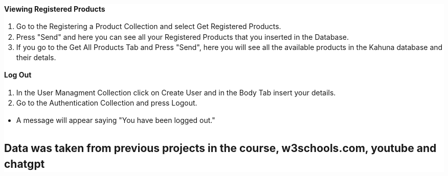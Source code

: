 **Viewing Registered Products**
1. Go to the Registering a Product Collection and select Get Registered Products.
2. Press "Send" and here you can see all your Registered Products that you inserted in the Database.
3. If you go to the Get All Products Tab and Press "Send", here you will see all the available products in the Kahuna database and their detals. 

**Log Out**
1. In the User Managment Collection click on Create User and in the Body Tab insert your details.
2. Go to the Authentication Collection and press Logout. 
- A message will appear saying "You have been logged out."


## Data was taken from previous projects in the course, w3schools.com, youtube and chatgpt